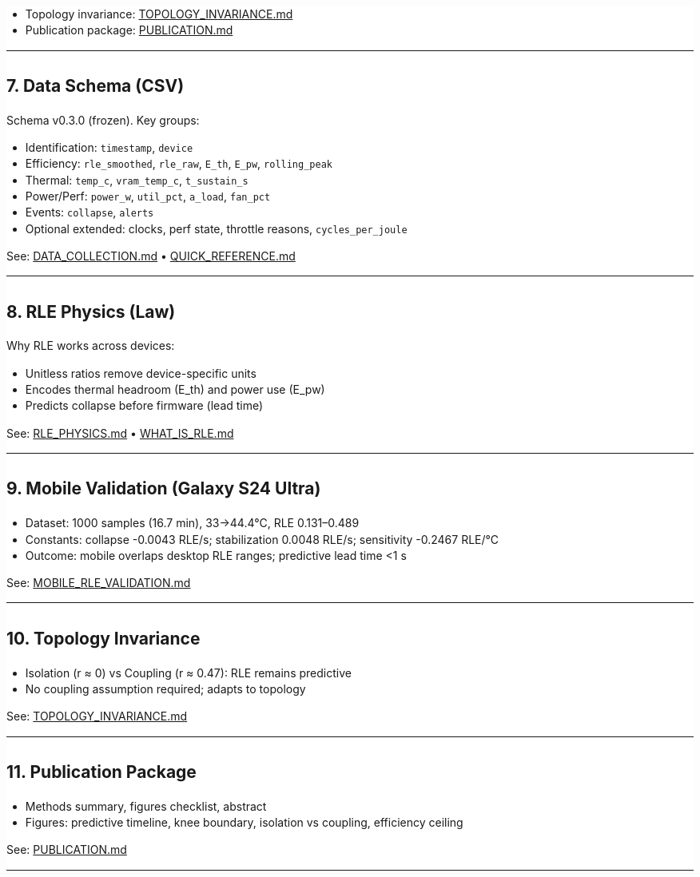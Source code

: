   - Topology invariance: [TOPOLOGY_INVARIANCE.md](TOPOLOGY_INVARIANCE.md)
  - Publication package: [PUBLICATION.md](PUBLICATION.md)

---

## 7. Data Schema (CSV)
Schema v0.3.0 (frozen). Key groups:
- Identification: `timestamp`, `device`
- Efficiency: `rle_smoothed`, `rle_raw`, `E_th`, `E_pw`, `rolling_peak`
- Thermal: `temp_c`, `vram_temp_c`, `t_sustain_s`
- Power/Perf: `power_w`, `util_pct`, `a_load`, `fan_pct`
- Events: `collapse`, `alerts`
- Optional extended: clocks, perf state, throttle reasons, `cycles_per_joule`

See: [DATA_COLLECTION.md](DATA_COLLECTION.md) • [QUICK_REFERENCE.md](QUICK_REFERENCE.md)

---

## 8. RLE Physics (Law)
Why RLE works across devices:
- Unitless ratios remove device-specific units
- Encodes thermal headroom (E_th) and power use (E_pw)
- Predicts collapse before firmware (lead time)

See: [RLE_PHYSICS.md](RLE_PHYSICS.md) • [WHAT_IS_RLE.md](WHAT_IS_RLE.md)

---

## 9. Mobile Validation (Galaxy S24 Ultra)
- Dataset: 1000 samples (16.7 min), 33→44.4°C, RLE 0.131–0.489
- Constants: collapse -0.0043 RLE/s; stabilization 0.0048 RLE/s; sensitivity -0.2467 RLE/°C
- Outcome: mobile overlaps desktop RLE ranges; predictive lead time <1 s

See: [MOBILE_RLE_VALIDATION.md](MOBILE_RLE_VALIDATION.md)

---

## 10. Topology Invariance
- Isolation (r ≈ 0) vs Coupling (r ≈ 0.47): RLE remains predictive
- No coupling assumption required; adapts to topology

See: [TOPOLOGY_INVARIANCE.md](TOPOLOGY_INVARIANCE.md)

---

## 11. Publication Package
- Methods summary, figures checklist, abstract
- Figures: predictive timeline, knee boundary, isolation vs coupling, efficiency ceiling

See: [PUBLICATION.md](PUBLICATION.md)

---
